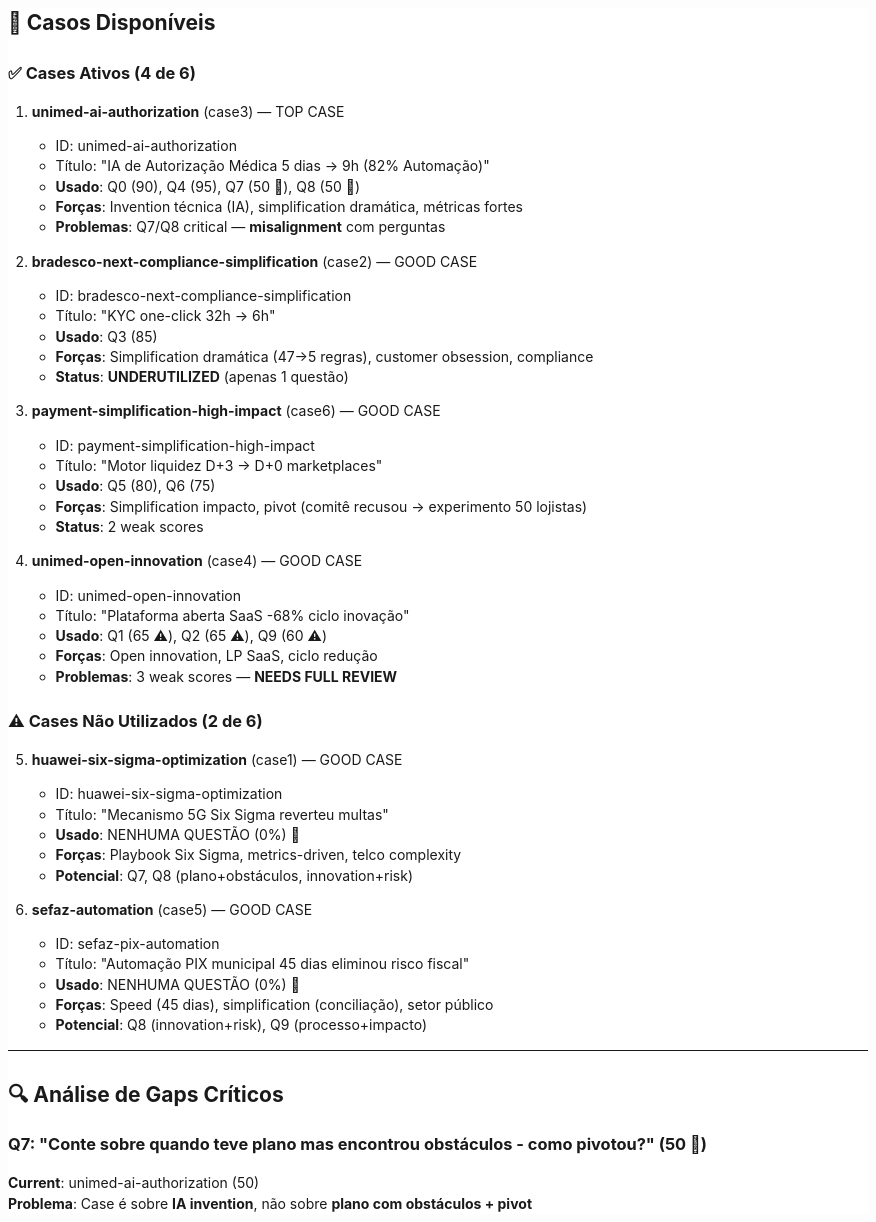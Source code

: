 
## 🎯 Casos Disponíveis

### ✅ Cases Ativos (4 de 6)
1. **unimed-ai-authorization** (case3) — TOP CASE
   - ID: unimed-ai-authorization
   - Título: "IA de Autorização Médica 5 dias → 9h (82% Automação)"
   - **Usado**: Q0 (90), Q4 (95), Q7 (50 🚨), Q8 (50 🚨)
   - **Forças**: Invention técnica (IA), simplification dramática, métricas fortes
   - **Problemas**: Q7/Q8 critical — **misalignment** com perguntas

2. **bradesco-next-compliance-simplification** (case2) — GOOD CASE
   - ID: bradesco-next-compliance-simplification
   - Título: "KYC one-click 32h → 6h"
   - **Usado**: Q3 (85)
   - **Forças**: Simplification dramática (47→5 regras), customer obsession, compliance
   - **Status**: **UNDERUTILIZED** (apenas 1 questão)

3. **payment-simplification-high-impact** (case6) — GOOD CASE
   - ID: payment-simplification-high-impact
   - Título: "Motor liquidez D+3 → D+0 marketplaces"
   - **Usado**: Q5 (80), Q6 (75)
   - **Forças**: Simplification impacto, pivot (comitê recusou → experimento 50 lojistas)
   - **Status**: 2 weak scores

4. **unimed-open-innovation** (case4) — GOOD CASE
   - ID: unimed-open-innovation
   - Título: "Plataforma aberta SaaS -68% ciclo inovação"
   - **Usado**: Q1 (65 ⚠️), Q2 (65 ⚠️), Q9 (60 ⚠️)
   - **Forças**: Open innovation, LP SaaS, ciclo redução
   - **Problemas**: 3 weak scores — **NEEDS FULL REVIEW**

### ⚠️ Cases Não Utilizados (2 de 6)
5. **huawei-six-sigma-optimization** (case1) — GOOD CASE
   - ID: huawei-six-sigma-optimization
   - Título: "Mecanismo 5G Six Sigma reverteu multas"
   - **Usado**: NENHUMA QUESTÃO (0%) 🚨
   - **Forças**: Playbook Six Sigma, metrics-driven, telco complexity
   - **Potencial**: Q7, Q8 (plano+obstáculos, innovation+risk)

6. **sefaz-automation** (case5) — GOOD CASE
   - ID: sefaz-pix-automation
   - Título: "Automação PIX municipal 45 dias eliminou risco fiscal"
   - **Usado**: NENHUMA QUESTÃO (0%) 🚨
   - **Forças**: Speed (45 dias), simplification (conciliação), setor público
   - **Potencial**: Q8 (innovation+risk), Q9 (processo+impacto)

---

## 🔍 Análise de Gaps Críticos

### Q7: "Conte sobre quando teve plano mas encontrou obstáculos - como pivotou?" (50 🚨)
**Current**: unimed-ai-authorization (50)  
**Problema**: Case é sobre **IA invention**, não sobre **plano com obstáculos + pivot**

